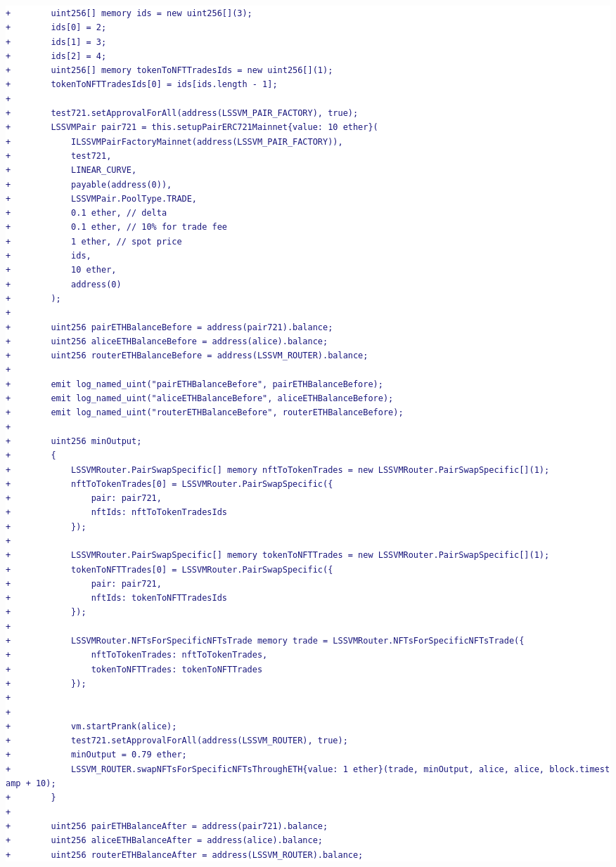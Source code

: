 ```diff
+        uint256[] memory ids = new uint256[](3);
+        ids[0] = 2;
+        ids[1] = 3;
+        ids[2] = 4;
+        uint256[] memory tokenToNFTTradesIds = new uint256[](1);
+        tokenToNFTTradesIds[0] = ids[ids.length - 1];
+
+        test721.setApprovalForAll(address(LSSVM_PAIR_FACTORY), true);
+        LSSVMPair pair721 = this.setupPairERC721Mainnet{value: 10 ether}(
+            ILSSVMPairFactoryMainnet(address(LSSVM_PAIR_FACTORY)),
+            test721,
+            LINEAR_CURVE,
+            payable(address(0)),
+            LSSVMPair.PoolType.TRADE,
+            0.1 ether, // delta
+            0.1 ether, // 10% for trade fee
+            1 ether, // spot price
+            ids,
+            10 ether,
+            address(0)
+        );
+
+        uint256 pairETHBalanceBefore = address(pair721).balance;
+        uint256 aliceETHBalanceBefore = address(alice).balance;
+        uint256 routerETHBalanceBefore = address(LSSVM_ROUTER).balance;
+
+        emit log_named_uint("pairETHBalanceBefore", pairETHBalanceBefore);
+        emit log_named_uint("aliceETHBalanceBefore", aliceETHBalanceBefore);
+        emit log_named_uint("routerETHBalanceBefore", routerETHBalanceBefore);
+
+        uint256 minOutput;
+        {
+            LSSVMRouter.PairSwapSpecific[] memory nftToTokenTrades = new LSSVMRouter.PairSwapSpecific[](1);
+            nftToTokenTrades[0] = LSSVMRouter.PairSwapSpecific({
+                pair: pair721,
+                nftIds: nftToTokenTradesIds
+            });
+
+            LSSVMRouter.PairSwapSpecific[] memory tokenToNFTTrades = new LSSVMRouter.PairSwapSpecific[](1);
+            tokenToNFTTrades[0] = LSSVMRouter.PairSwapSpecific({
+                pair: pair721,
+                nftIds: tokenToNFTTradesIds
+            });
+
+            LSSVMRouter.NFTsForSpecificNFTsTrade memory trade = LSSVMRouter.NFTsForSpecificNFTsTrade({
+                nftToTokenTrades: nftToTokenTrades,
+                tokenToNFTTrades: tokenToNFTTrades
+            });
+
+
+            vm.startPrank(alice);
+            test721.setApprovalForAll(address(LSSVM_ROUTER), true);
+            minOutput = 0.79 ether;
+            LSSVM_ROUTER.swapNFTsForSpecificNFTsThroughETH{value: 1 ether}(trade, minOutput, alice, alice, block.timestamp + 10);
+        }
+
+        uint256 pairETHBalanceAfter = address(pair721).balance;
+        uint256 aliceETHBalanceAfter = address(alice).balance;
+        uint256 routerETHBalanceAfter = address(LSSVM_ROUTER).balance;
```